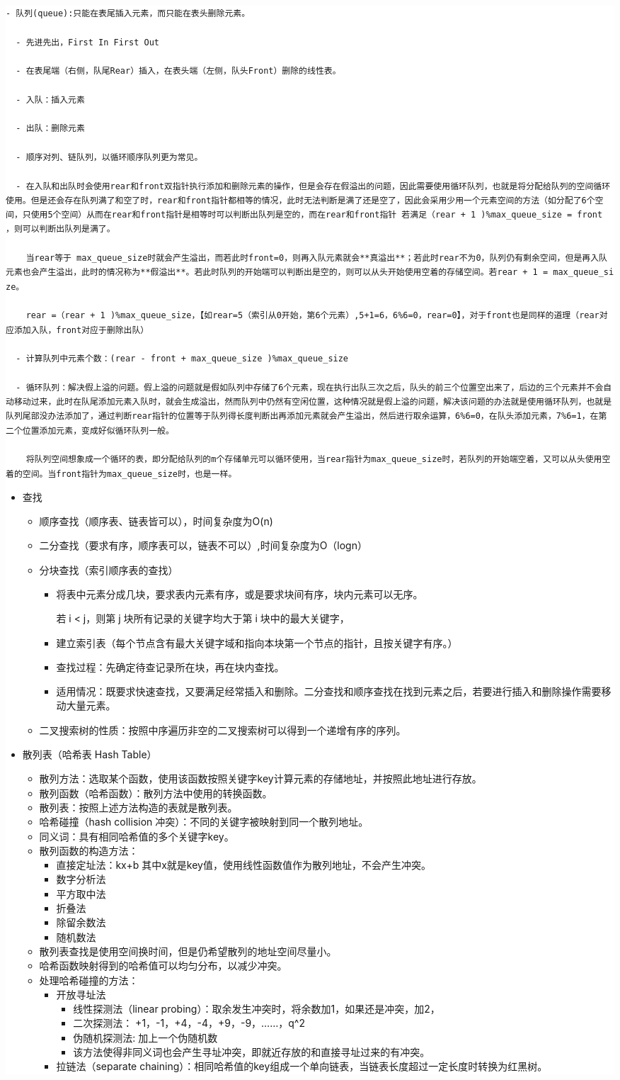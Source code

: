     - 队列(queue):只能在表尾插入元素，而只能在表头删除元素。

      - 先进先出，First In First Out

      - 在表尾端（右侧，队尾Rear）插入，在表头端（左侧，队头Front）删除的线性表。

      - 入队：插入元素

      - 出队：删除元素

      - 顺序对列、链队列，以循环顺序队列更为常见。

      - 在入队和出队时会使用rear和front双指针执行添加和删除元素的操作，但是会存在假溢出的问题，因此需要使用循环队列，也就是将分配给队列的空间循环使用。但是还会存在队列满了和空了时，rear和front指针都相等的情况，此时无法判断是满了还是空了，因此会采用少用一个元素空间的方法（如分配了6个空间，只使用5个空间）从而在rear和front指针是相等时可以判断出队列是空的，而在rear和front指针 若满足（rear + 1 )%max_queue_size = front ，则可以判断出队列是满了。

        当rear等于 max_queue_size时就会产生溢出，而若此时front=0，则再入队元素就会**真溢出**；若此时rear不为0，队列仍有剩余空间，但是再入队元素也会产生溢出，此时的情况称为**假溢出**。若此时队列的开始端可以判断出是空的，则可以从头开始使用空着的存储空间。若rear + 1 = max_queue_size。

        rear =（rear + 1 )%max_queue_size，【如rear=5（索引从0开始，第6个元素）,5+1=6，6%6=0，rear=0】，对于front也是同样的道理（rear对应添加入队，front对应于删除出队）

      - 计算队列中元素个数：(rear - front + max_queue_size )%max_queue_size

      - 循环队列：解决假上溢的问题。假上溢的问题就是假如队列中存储了6个元素，现在执行出队三次之后，队头的前三个位置空出来了，后边的三个元素并不会自动移动过来，此时在队尾添加元素入队时，就会生成溢出，然而队列中仍然有空闲位置，这种情况就是假上溢的问题，解决该问题的办法就是使用循环队列，也就是队列尾部没办法添加了，通过判断rear指针的位置等于队列得长度判断出再添加元素就会产生溢出，然后进行取余运算，6%6=0，在队头添加元素，7%6=1，在第二个位置添加元素，变成好似循环队列一般。

        将队列空间想象成一个循环的表，即分配给队列的m个存储单元可以循环使用，当rear指针为max_queue_size时，若队列的开始端空着，又可以从头使用空着的空间。当front指针为max_queue_size时，也是一样。

  - 查找

    - 顺序查找（顺序表、链表皆可以），时间复杂度为O(n)

    - 二分查找（要求有序，顺序表可以，链表不可以）,时间复杂度为O（logn）

    - 分块查找（索引顺序表的查找）

      - 将表中元素分成几块，要求表内元素有序，或是要求块间有序，块内元素可以无序。

        若 i < j，则第 j 块所有记录的关键字均大于第 i 块中的最大关键字，

      - 建立索引表（每个节点含有最大关键字域和指向本块第一个节点的指针，且按关键字有序。）

      - 查找过程：先确定待查记录所在块，再在块内查找。

      - 适用情况：既要求快速查找，又要满足经常插入和删除。二分查找和顺序查找在找到元素之后，若要进行插入和删除操作需要移动大量元素。

    - 二叉搜索树的性质：按照中序遍历非空的二叉搜索树可以得到一个递增有序的序列。

  - 散列表（哈希表 Hash Table）

    - 散列方法：选取某个函数，使用该函数按照关键字key计算元素的存储地址，并按照此地址进行存放。
    - 散列函数（哈希函数）：散列方法中使用的转换函数。
    - 散列表：按照上述方法构造的表就是散列表。
    - 哈希碰撞（hash collision 冲突）：不同的关键字被映射到同一个散列地址。
    - 同义词：具有相同哈希值的多个关键字key。
    - 散列函数的构造方法：
      - 直接定址法：kx+b 其中x就是key值，使用线性函数值作为散列地址，不会产生冲突。
      - 数字分析法
      - 平方取中法
      - 折叠法
      - 除留余数法
      - 随机数法
    - 散列表查找是使用空间换时间，但是仍希望散列的地址空间尽量小。
    - 哈希函数映射得到的哈希值可以均匀分布，以减少冲突。
    - 处理哈希碰撞的方法：
      - 开放寻址法
        - 线性探测法（linear probing）：取余发生冲突时，将余数加1，如果还是冲突，加2，
        - 二次探测法： +1，-1，+4，-4，+9，-9，……，q^2
        - 伪随机探测法: 加上一个伪随机数
        - 该方法使得非同义词也会产生寻址冲突，即就近存放的和直接寻址过来的有冲突。
      - 拉链法（separate chaining）：相同哈希值的key组成一个单向链表，当链表长度超过一定长度时转换为红黑树。